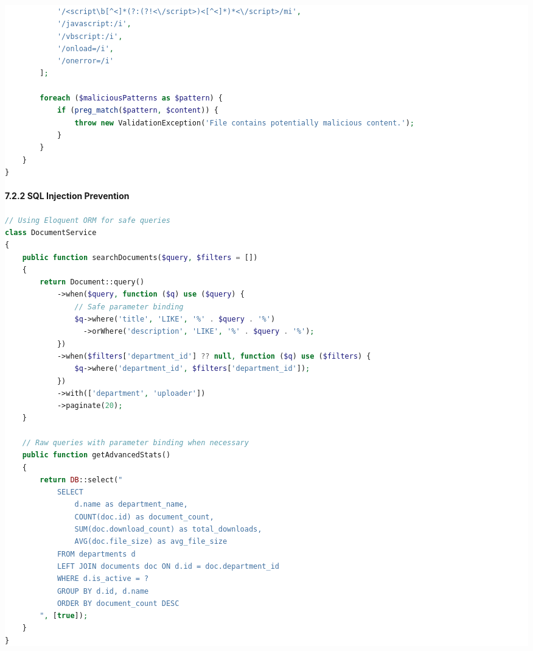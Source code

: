 ```php
            '/<script\b[^<]*(?:(?!<\/script>)<[^<]*)*<\/script>/mi',
            '/javascript:/i',
            '/vbscript:/i',
            '/onload=/i',
            '/onerror=/i'
        ];

        foreach ($maliciousPatterns as $pattern) {
            if (preg_match($pattern, $content)) {
                throw new ValidationException('File contains potentially malicious content.');
            }
        }
    }
}
```

#### 7.2.2 SQL Injection Prevention

```php
// Using Eloquent ORM for safe queries
class DocumentService
{
    public function searchDocuments($query, $filters = [])
    {
        return Document::query()
            ->when($query, function ($q) use ($query) {
                // Safe parameter binding
                $q->where('title', 'LIKE', '%' . $query . '%')
                  ->orWhere('description', 'LIKE', '%' . $query . '%');
            })
            ->when($filters['department_id'] ?? null, function ($q) use ($filters) {
                $q->where('department_id', $filters['department_id']);
            })
            ->with(['department', 'uploader'])
            ->paginate(20);
    }

    // Raw queries with parameter binding when necessary
    public function getAdvancedStats()
    {
        return DB::select("
            SELECT 
                d.name as department_name,
                COUNT(doc.id) as document_count,
                SUM(doc.download_count) as total_downloads,
                AVG(doc.file_size) as avg_file_size
            FROM departments d
            LEFT JOIN documents doc ON d.id = doc.department_id
            WHERE d.is_active = ?
            GROUP BY d.id, d.name
            ORDER BY document_count DESC
        ", [true]);
    }
}
```
